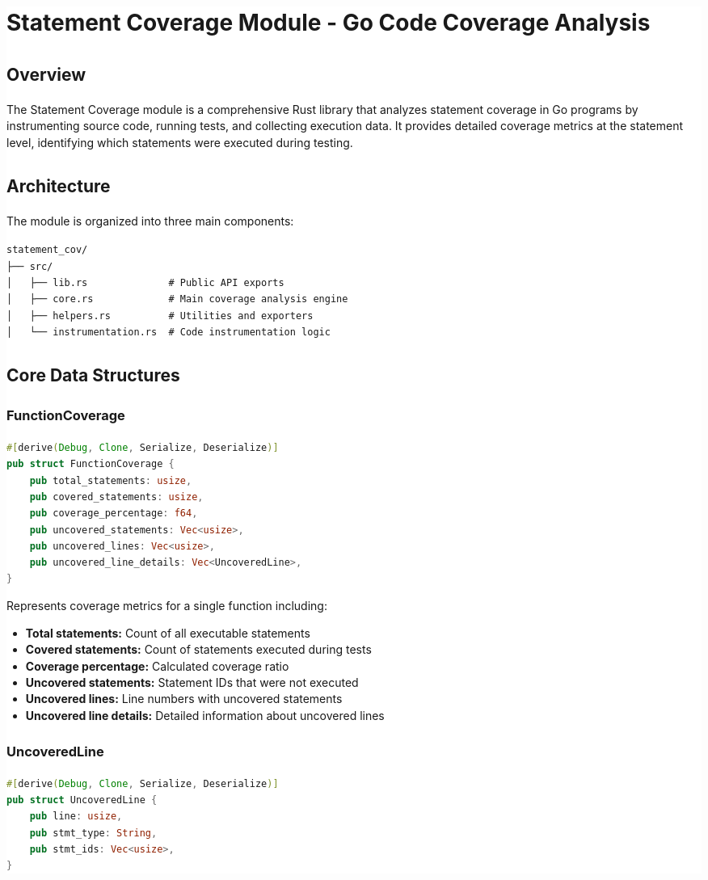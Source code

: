 # Statement Coverage Module - Go Code Coverage Analysis

## Overview

The Statement Coverage module is a comprehensive Rust library that analyzes statement coverage in Go programs by instrumenting source code, running tests, and collecting execution data. It provides detailed coverage metrics at the statement level, identifying which statements were executed during testing.

## Architecture

The module is organized into three main components:

```
statement_cov/
├── src/
│   ├── lib.rs              # Public API exports
│   ├── core.rs             # Main coverage analysis engine
│   ├── helpers.rs          # Utilities and exporters
│   └── instrumentation.rs  # Code instrumentation logic
```

## Core Data Structures

### FunctionCoverage

```rust
#[derive(Debug, Clone, Serialize, Deserialize)]
pub struct FunctionCoverage {
    pub total_statements: usize,
    pub covered_statements: usize,
    pub coverage_percentage: f64,
    pub uncovered_statements: Vec<usize>,
    pub uncovered_lines: Vec<usize>,
    pub uncovered_line_details: Vec<UncoveredLine>,
}
```

Represents coverage metrics for a single function including:

- **Total statements:** Count of all executable statements
- **Covered statements:** Count of statements executed during tests
- **Coverage percentage:** Calculated coverage ratio
- **Uncovered statements:** Statement IDs that were not executed
- **Uncovered lines:** Line numbers with uncovered statements
- **Uncovered line details:** Detailed information about uncovered lines

### UncoveredLine

```rust
#[derive(Debug, Clone, Serialize, Deserialize)]
pub struct UncoveredLine {
    pub line: usize,
    pub stmt_type: String,
    pub stmt_ids: Vec<usize>,
}
```

